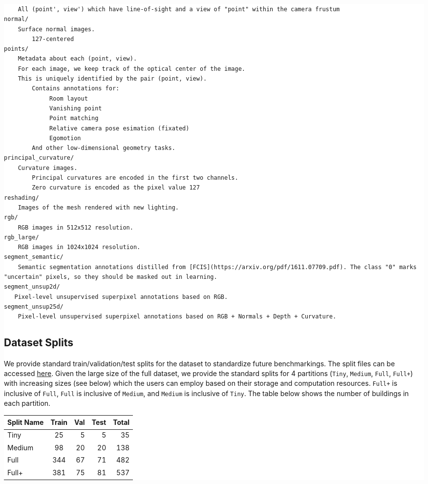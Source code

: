 ```
    All (point', view') which have line-of-sight and a view of "point" within the camera frustum
normal/
    Surface normal images.
        127-centered
points/
    Metadata about each (point, view).
    For each image, we keep track of the optical center of the image.
    This is uniquely identified by the pair (point, view).
        Contains annotations for:
             Room layout
             Vanishing point
             Point matching
             Relative camera pose esimation (fixated)
             Egomotion
        And other low-dimensional geometry tasks. 
principal_curvature/
    Curvature images. 
        Principal curvatures are encoded in the first two channels.
        Zero curvature is encoded as the pixel value 127
reshading/
    Images of the mesh rendered with new lighting.
rgb/
    RGB images in 512x512 resolution.
rgb_large/
    RGB images in 1024x1024 resolution.
segment_semantic/
    Semantic segmentation annotations distilled from [FCIS](https://arxiv.org/pdf/1611.07709.pdf). The class "0" marks "uncertain" pixels, so they should be masked out in learning.
segment_unsup2d/
   Pixel-level unsupervised superpixel annotations based on RGB.
segment_unsup25d/
    Pixel-level unsupervised superpixel annotations based on RGB + Normals + Depth + Curvature.
```
## Dataset Splits
We provide standard train/validation/test splits for the dataset to standardize future benchmarkings. The split files can be accessed [here](https://github.com/StanfordVL/taskonomy/raw/master/data/assets/splits_taskonomy.zip). Given the large size of the full dataset, we provide the standard splits for 4 partitions (`Tiny`, `Medium`, `Full`, `Full+`) with increasing sizes (see below) which the users can employ based on their storage and computation resources. `Full+` is inclusive of `Full`, `Full` is inclusive of `Medium`, and `Medium` is inclusive of `Tiny`. The table below shows the number of buildings in each partition.


| Split Name   |      Train     |  Val  |  Test |  Total |
|----------|:-------------:|-------------:|------:|------:|  
| Tiny |  25 | 5 | 5 | 35 | 
| Medium |  98 |  20 | 20 | 138 |  
| Full | 344 | 67 | 71 | 482 | 
| Full+ | 381 |  75 | 81 | 537 |  
